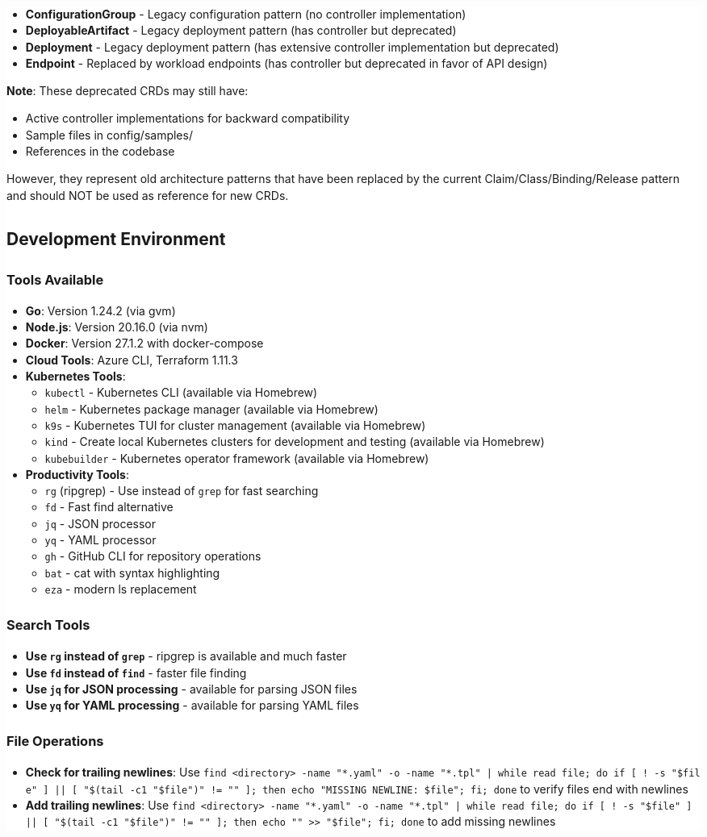 - **ConfigurationGroup** - Legacy configuration pattern (no controller implementation)
- **DeployableArtifact** - Legacy deployment pattern (has controller but deprecated)
- **Deployment** - Legacy deployment pattern (has extensive controller implementation but deprecated)
- **Endpoint** - Replaced by workload endpoints (has controller but deprecated in favor of API design)

**Note**: These deprecated CRDs may still have:
- Active controller implementations for backward compatibility
- Sample files in config/samples/
- References in the codebase

However, they represent old architecture patterns that have been replaced by the current
Claim/Class/Binding/Release pattern and should NOT be used as reference for new CRDs.

## Development Environment

### Tools Available

- **Go**: Version 1.24.2 (via gvm)
- **Node.js**: Version 20.16.0 (via nvm)
- **Docker**: Version 27.1.2 with docker-compose
- **Cloud Tools**: Azure CLI, Terraform 1.11.3
- **Kubernetes Tools**: 
  - `kubectl` - Kubernetes CLI (available via Homebrew)
  - `helm` - Kubernetes package manager (available via Homebrew)
  - `k9s` - Kubernetes TUI for cluster management (available via Homebrew)
  - `kind` - Create local Kubernetes clusters for development and testing (available via Homebrew)
  - `kubebuilder` - Kubernetes operator framework (available via Homebrew)
- **Productivity Tools**: 
  - `rg` (ripgrep) - Use instead of `grep` for fast searching
  - `fd` - Fast find alternative
  - `jq` - JSON processor
  - `yq` - YAML processor
  - `gh` - GitHub CLI for repository operations
  - `bat` - cat with syntax highlighting
  - `eza` - modern ls replacement

### Search Tools

- **Use `rg` instead of `grep`** - ripgrep is available and much faster
- **Use `fd` instead of `find`** - faster file finding
- **Use `jq` for JSON processing** - available for parsing JSON files
- **Use `yq` for YAML processing** - available for parsing YAML files

### File Operations

- **Check for trailing newlines**: Use `find <directory> -name "*.yaml" -o -name "*.tpl" | while read file; do if [ ! -s "$file" ] || [ "$(tail -c1 "$file")" != "" ]; then echo "MISSING NEWLINE: $file"; fi; done` to verify files end with newlines
- **Add trailing newlines**: Use `find <directory> -name "*.yaml" -o -name "*.tpl" | while read file; do if [ ! -s "$file" ] || [ "$(tail -c1 "$file")" != "" ]; then echo "" >> "$file"; fi; done` to add missing newlines
